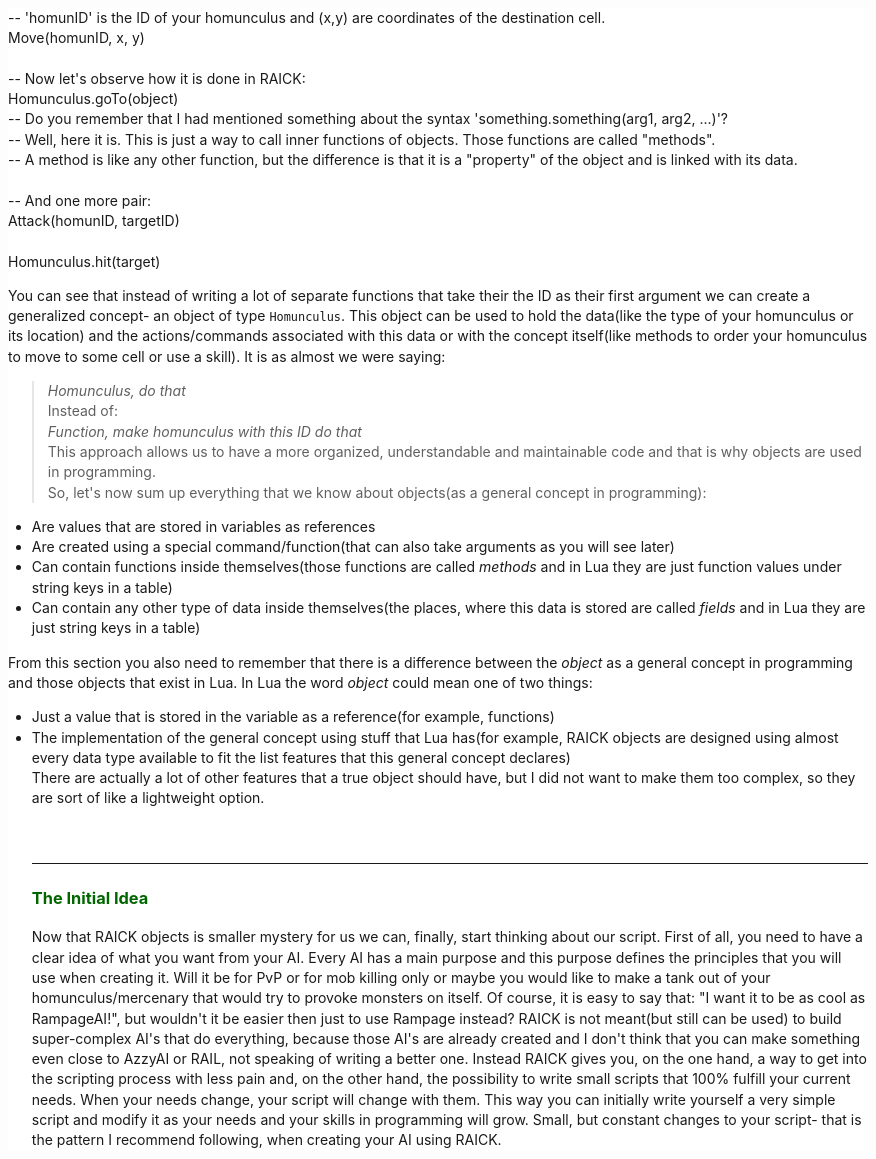 -- 'homunID' is the ID of your homunculus and (x,y) are coordinates of the destination cell.<br>
Move(homunID, x, y)<br>
<br>
-- Now let's observe how it is done in RAICK:<br>
Homunculus.goTo(object)<br>
-- Do you remember that I had mentioned something about the syntax 'something.something(arg1, arg2, ...)'?<br>
-- Well, here it is. This is just a way to call inner functions of objects. Those functions are called "methods".<br>
-- A method is like any other function, but the difference is that it is a "property" of the object and is linked with its data.<br>
<br>
-- And one more pair:<br>
Attack(homunID, targetID)<br>
<br>
Homunculus.hit(target)<br>
</code></pre></li></ul>

You can see that instead of writing a lot of separate functions that take their the ID as their first argument we can create a generalized concept- an object of type <code>Homunculus</code>. This object can be used to hold the data(like the type of your homunculus or its location) and the actions/commands associated with this data or with the concept itself(like methods to order your homunculus to move to some cell or use a skill). It is as almost we were saying:<br>
<blockquote><i>Homunculus, do that</i><br>
Instead of:<br>
<i>Function, make homunculus with this ID do that</i><br>
This approach allows us to have a more organized, understandable and maintainable code and that is why objects are used in programming.<br>
So, let's now sum up everything that we know about objects(as a general concept in programming):<br>
</blockquote><ul><li>Are values that are stored in variables as references<br>
</li><li>Are created using a special command/function(that can also take arguments as you will see later)<br>
</li><li>Can contain functions inside themselves(those functions are called <i>methods</i> and in Lua they are just function values under string keys in a table)<br>
</li><li>Can contain any other type of data inside themselves(the places, where this data is stored are called <i>fields</i> and in Lua they are just string keys in a table)</li></ul>

From this section you also need to remember that there is a difference between the <i>object</i> as a general concept in programming and those objects that exist in Lua. In Lua the word <i>object</i> could mean one of two things:<br>
<ul><li>Just a value that is stored in the variable as a reference(for example, functions)<br>
</li><li>The implementation of the general concept using stuff that Lua has(for example, RAICK objects are designed using almost every data type available to fit the list features that this general concept declares)<br>
There are actually a lot of other features that a true object should have, but I did not want to make them too complex, so they are sort of like a lightweight option.<br>
<br><br>
<hr />
<h3><font color='#006600'>The Initial Idea</font></h3>
Now that RAICK objects is smaller mystery for us we can, finally, start thinking about our script. First of all, you need to have a clear idea of what you want from your AI. Every AI has a main purpose and this purpose defines the principles that you will use when creating it. Will it be for PvP or for mob killing only or maybe you would like to make a tank out of your homunculus/mercenary that would try to provoke monsters on itself. Of course, it is easy to say that: "I want it to be as cool as RampageAI!", but wouldn't it be easier then just to use Rampage instead? RAICK is not meant(but still can be used) to build super-complex AI's that do everything, because those AI's are already created and I don't think that you can make something even close to AzzyAI or RAIL, not speaking of writing a better one. Instead RAICK gives you, on the one hand, a way to get into the scripting process with less pain and, on the other hand, the possibility to write small scripts that 100% fulfill your current needs. When your needs change, your script will change with them. This way you can initially write yourself a very simple script and modify it as your needs and your skills in programming will grow. Small, but constant changes to your script- that is the pattern I recommend following, when creating your AI using RAICK.<br>